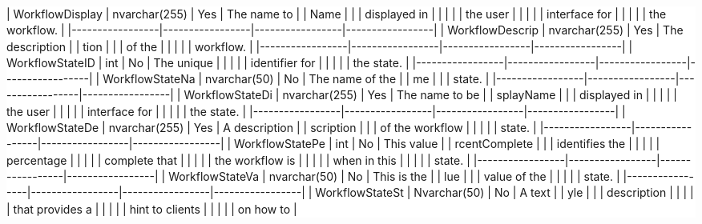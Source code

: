 | WorkflowDisplay | nvarchar(255)   | Yes             | The name to     |
| Name            |                 |                 | displayed in    |
|                 |                 |                 | the user        |
|                 |                 |                 | interface for   |
|                 |                 |                 | the workflow.   |
|-----------------|-----------------|-----------------|-----------------|
| WorkflowDescrip | nvarchar(255)   | Yes             | The description |
| tion            |                 |                 | of the          |
|                 |                 |                 | workflow.       |
|-----------------|-----------------|-----------------|-----------------|
| WorkflowStateID | int             | No              | The unique      |
|                 |                 |                 | identifier for  |
|                 |                 |                 | the state.      |
|-----------------|-----------------|-----------------|-----------------|
| WorkflowStateNa | nvarchar(50)    | No              | The name of the |
| me              |                 |                 | state.          |
|-----------------|-----------------|-----------------|-----------------|
| WorkflowStateDi | nvarchar(255)   | Yes             | The name to be  |
| splayName       |                 |                 | displayed in    |
|                 |                 |                 | the user        |
|                 |                 |                 | interface for   |
|                 |                 |                 | the state.      |
|-----------------|-----------------|-----------------|-----------------|
| WorkflowStateDe | nvarchar(255)   | Yes             | A description   |
| scription       |                 |                 | of the workflow |
|                 |                 |                 | state.          |
|-----------------|-----------------|-----------------|-----------------|
| WorkflowStatePe | int             | No              | This value      |
| rcentComplete   |                 |                 | identifies the  |
|                 |                 |                 | percentage      |
|                 |                 |                 | complete that   |
|                 |                 |                 | the workflow is |
|                 |                 |                 | when in this    |
|                 |                 |                 | state.          |
|-----------------|-----------------|-----------------|-----------------|
| WorkflowStateVa | nvarchar(50)    | No              | This is the     |
| lue             |                 |                 | value of the    |
|                 |                 |                 | state.          |
|-----------------|-----------------|-----------------|-----------------|
| WorkflowStateSt | Nvarchar(50)    | No              | A text          |
| yle             |                 |                 | description     |
|                 |                 |                 | that provides a |
|                 |                 |                 | hint to clients |
|                 |                 |                 | on how to       |